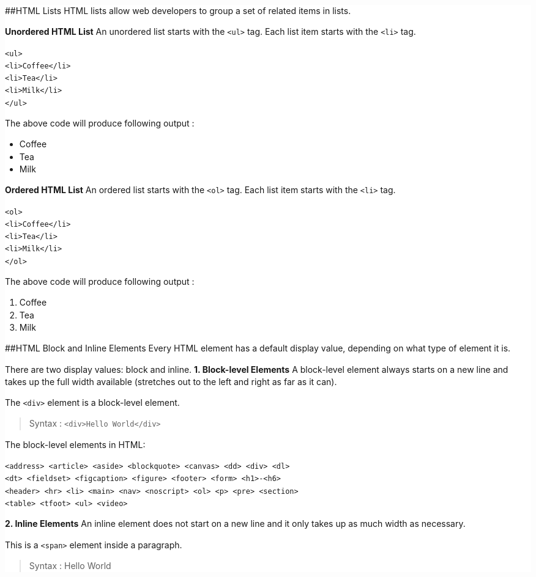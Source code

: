 ##HTML Lists
HTML lists allow web developers to group a set of related items in lists.

**Unordered HTML List**
An unordered list starts with the `<ul>` tag. Each list item starts with the `<li>` tag.

    <ul>
    <li>Coffee</li>
    <li>Tea</li>
    <li>Milk</li>
    </ul>
The above code will produce following output :
<ul>
  <li>Coffee</li>
  <li>Tea</li>
  <li>Milk</li>
</ul>

**Ordered HTML List**
An ordered list starts with the `<ol>` tag. Each list item starts with the `<li>` tag.

    <ol>
    <li>Coffee</li>
    <li>Tea</li>
    <li>Milk</li>
    </ol>
The above code will produce following output :
<ol>
<li>Coffee</li>
<li>Tea</li>
<li>Milk</li>
</ol>

##HTML Block and Inline Elements
Every HTML element has a default display value, depending on what type of element it is.

There are two display values: block and inline.
**1. Block-level Elements**
A block-level element always starts on a new line and takes up the full width available (stretches out to the left and right as far as it can).

The `<div>` element is a block-level element.
>Syntax : `<div>Hello World</div>`    

The block-level elements in HTML:

    <address> <article> <aside> <blockquote> <canvas> <dd> <div> <dl> 
    <dt> <fieldset> <figcaption> <figure> <footer> <form> <h1>-<h6> 
    <header> <hr> <li> <main> <nav> <noscript> <ol> <p> <pre> <section> 
    <table> <tfoot> <ul> <video>

**2. Inline Elements**
An inline element does not start on a new line and it only takes up as much width as necessary.

This is a `<span>` element inside a paragraph.
>Syntax : <span>Hello World</span>
